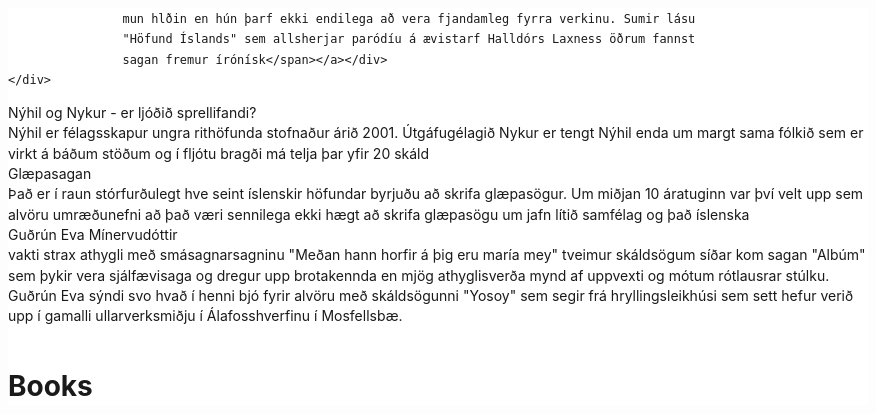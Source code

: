 					mun hlðin en hún þarf ekki endilega að vera fjandamleg fyrra verkinu. Sumir lásu
					"Höfund Íslands" sem allsherjar paródíu á ævistarf Halldórs Laxness öðrum fannst
					sagan fremur írónísk</span></a></div>
	</div>
</div>
<div class="row">
	<div class="row-head">
		<div class="content"><a class="head-text"><span
					class="text">Nýhil og Nykur - er ljóðið
					sprellifandi?</span></a></div>
	</div>
	<div class="data">
		<div class="content"><a class="definition"><span
					class="text">Nýhil er félagsskapur ungra rithöfunda
					stofnaður árið 2001. Útgáfugélagið Nykur er tengt Nýhil enda um margt sama fólkið
					sem er virkt á báðum stöðum og í fljótu bragði má telja þar yfir 20 skáld</span></a>
		</div>
	</div>
</div>
<div class="row">
	<div class="row-head">
		<div class="content"><a class="head-text"><span
					class="text">Glæpasagan</span></a></div>
	</div>
	<div class="data">
		<div class="content"><a class="definition"><span
					class="text">Það er í raun stórfurðulegt hve seint íslenskir
					höfundar byrjuðu að skrifa glæpasögur. Um miðjan 10 áratuginn var því velt upp sem
					alvöru umræðunefni að það væri sennilega ekki hægt að skrifa glæpasögu um jafn lítið
					samfélag og það íslenska</span></a></div>
	</div>
</div>
<div class="row">
	<div class="row-head">
		<div class="content"><a class="head-text"><span
					class="text">Guðrún Eva Mínervudóttir</span></a></div>
	</div>
	<div class="data">
		<div class="content"><span class="definition"><span
					class="text">vakti strax athygli með smásagnarsagninu "Meðan
					hann horfir á þig eru maría mey" tveimur skáldsögum síðar kom sagan "Albúm" sem
					þykir vera sjálfævisaga og dregur upp brotakennda en mjög athyglisverða mynd af
					uppvexti og mótum rótlausrar stúlku. Guðrún Eva sýndi svo hvað í henni bjó fyrir
					alvöru með skáldsögunni "Yosoy" sem segir frá hryllingsleikhúsi sem sett hefur verið
					upp í gamalli ullarverksmiðju í Álafosshverfinu í Mosfellsbæ.</span></span></div>
	</div>
</div>

# Books
